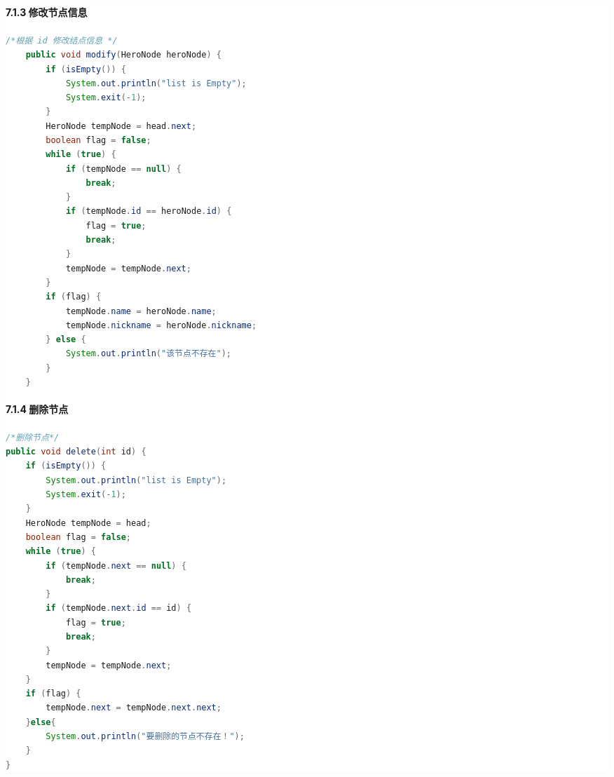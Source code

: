 #### 7.1.3 修改节点信息

```java
/*根据 id 修改结点信息 */
    public void modify(HeroNode heroNode) {
        if (isEmpty()) {
            System.out.println("list is Empty");
            System.exit(-1);
        }
        HeroNode tempNode = head.next;
        boolean flag = false;
        while (true) {
            if (tempNode == null) {
                break;
            }
            if (tempNode.id == heroNode.id) {
                flag = true;
                break;
            }
            tempNode = tempNode.next;
        }
        if (flag) {
            tempNode.name = heroNode.name;
            tempNode.nickname = heroNode.nickname;
        } else {
            System.out.println("该节点不存在");
        }
    }
```

#### 7.1.4 删除节点

```java
/*删除节点*/
public void delete(int id) {
    if (isEmpty()) {
        System.out.println("list is Empty");
        System.exit(-1);
    }
    HeroNode tempNode = head;
    boolean flag = false;
    while (true) {
        if (tempNode.next == null) {
            break;
        }
        if (tempNode.next.id == id) {
            flag = true;
            break;
        }
        tempNode = tempNode.next;
    }
    if (flag) {
        tempNode.next = tempNode.next.next;
    }else{
        System.out.println("要删除的节点不存在！");
    }
}
```
